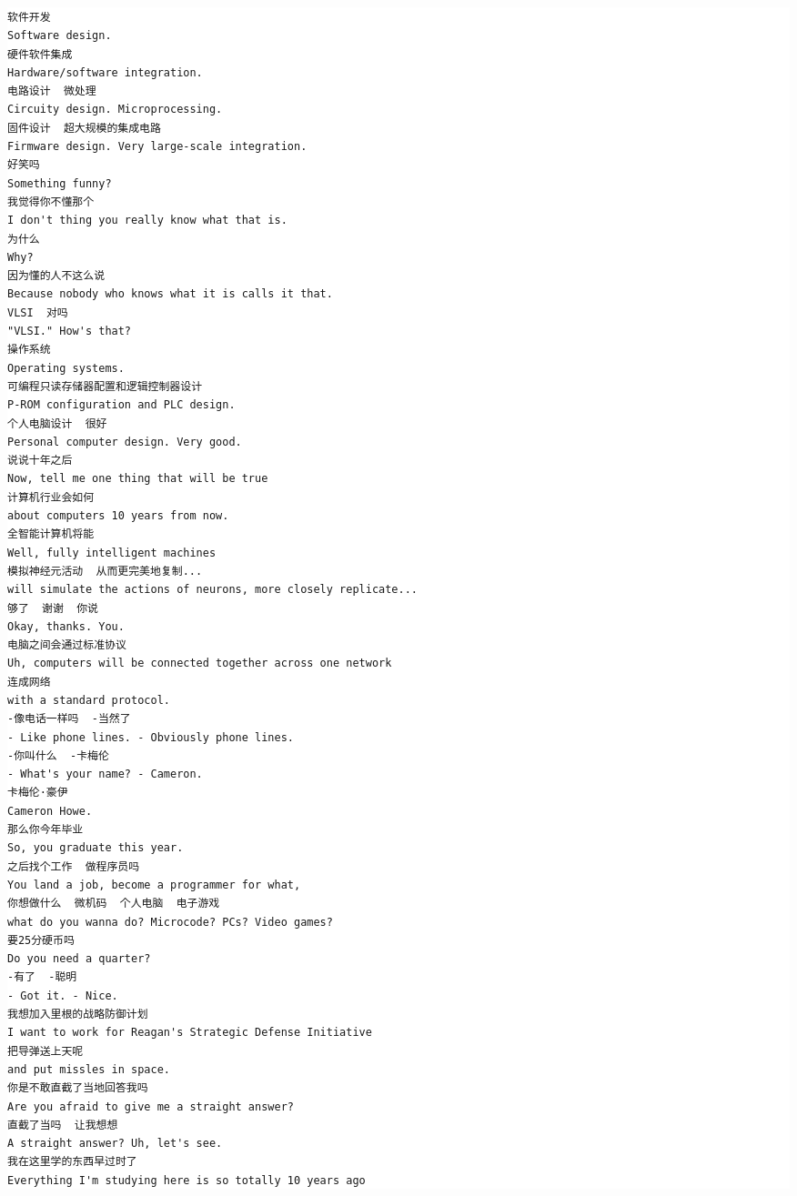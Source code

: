 	软件开发
	Software design.
	硬件软件集成
	Hardware/software integration.
	电路设计  微处理
	Circuity design. Microprocessing.
	固件设计  超大规模的集成电路
	Firmware design. Very large-scale integration.
	好笑吗
	Something funny?
	我觉得你不懂那个
	I don't thing you really know what that is.
	为什么
	Why?
	因为懂的人不这么说
	Because nobody who knows what it is calls it that.
	VLSI  对吗
	"VLSI." How's that?
	操作系统
	Operating systems.
	可编程只读存储器配置和逻辑控制器设计
	P-ROM configuration and PLC design.
	个人电脑设计  很好
	Personal computer design. Very good.
	说说十年之后
	Now, tell me one thing that will be true
	计算机行业会如何
	about computers 10 years from now.
	全智能计算机将能
	Well, fully intelligent machines
	模拟神经元活动  从而更完美地复制...
	will simulate the actions of neurons, more closely replicate...
	够了  谢谢  你说
	Okay, thanks. You.
	电脑之间会通过标准协议
	Uh, computers will be connected together across one network
	连成网络
	with a standard protocol.
	-像电话一样吗  -当然了
	- Like phone lines. - Obviously phone lines.
	-你叫什么  -卡梅伦
	- What's your name? - Cameron.
	卡梅伦·豪伊
	Cameron Howe.
	那么你今年毕业
	So, you graduate this year.
	之后找个工作  做程序员吗
	You land a job, become a programmer for what,
	你想做什么  微机码  个人电脑  电子游戏
	what do you wanna do? Microcode? PCs? Video games?
	要25分硬币吗
	Do you need a quarter?
	-有了  -聪明
	- Got it. - Nice.
	我想加入里根的战略防御计划
	I want to work for Reagan's Strategic Defense Initiative
	把导弹送上天呢
	and put missles in space.
	你是不敢直截了当地回答我吗
	Are you afraid to give me a straight answer?
	直截了当吗  让我想想
	A straight answer? Uh, let's see.
	我在这里学的东西早过时了
	Everything I'm studying here is so totally 10 years ago